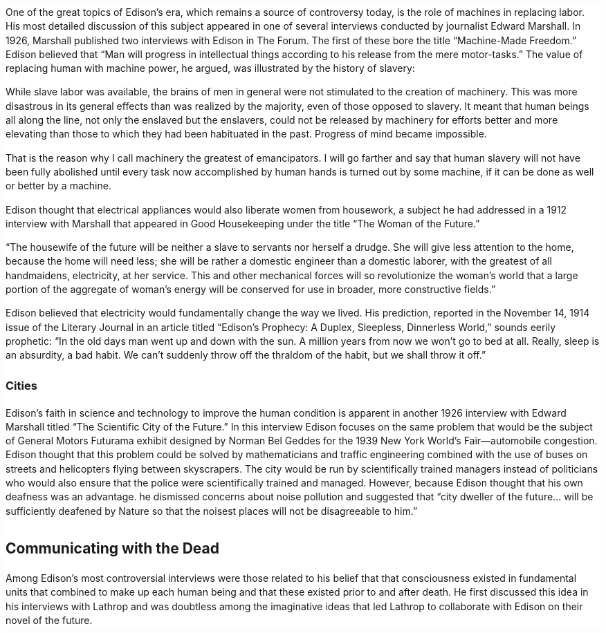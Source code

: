 One of the great topics of Edison’s era, which remains a source of controversy today, is the role of machines in replacing labor.  His most detailed discussion of this subject appeared in one of several interviews conducted by journalist Edward Marshall. In 1926, Marshall published two interviews with Edison in The Forum.  The first of these bore the title “Machine-Made Freedom.” Edison believed that “Man will progress in intellectual things according to his release from the mere motor-tasks.” The value of replacing human with machine power, he argued, was illustrated by the history of slavery:  

While slave labor was available, the brains of men in general were not stimulated to the creation of machinery. This was more disastrous in its general effects than was realized by the majority, even of those opposed to slavery. It meant that human beings all along the line, not only the enslaved but the enslavers, could not be released by machinery for efforts better and more elevating than those to which they had been habituated in the past. Progress of mind became impossible.

That is the reason why I call machinery the greatest of emancipators. I will go farther and say that human slavery will not have been fully abolished until every task now accomplished by human hands is turned out by some machine, if it can be done as well or better by a machine.

Edison thought that electrical appliances would also liberate women from housework, a subject he had addressed in a 1912 interview with Marshall that appeared in Good Housekeeping under the title “The Woman of the Future.”

“The housewife of the future will be neither a slave to servants nor herself a drudge. She will give less attention to the home, because the home will need less; she will be rather a domestic engineer than a domestic laborer, with the greatest of all handmaidens, electricity, at her service. This and other mechanical forces will so revolutionize the woman’s world that a large portion of the aggregate of woman’s energy will be conserved for use in broader, more constructive fields.”

Edison believed that electricity would fundamentally change the way we lived.  His prediction, reported in the November 14, 1914 issue of the Literary Journal in an article titled “Edison’s Prophecy: A Duplex, Sleepless, Dinnerless World,” sounds eerily prophetic: “In the old days man went up and down with the sun.  A million years from now we won’t go to bed at all.  Really, sleep is an absurdity, a bad habit.  We can’t suddenly throw off the thraldom of the habit, but we shall throw it off.” 

### Cities

Edison’s faith in science and technology to improve the human condition is apparent in another 1926 interview with Edward Marshall titled “The Scientific City of the Future.” In this interview Edison focuses on the same problem that would be the subject of General Motors Futurama exhibit designed by Norman Bel Geddes for the 1939 New York World’s Fair—automobile congestion.  Edison thought that this problem could be solved by mathematicians and traffic engineering combined with the use of buses on streets and helicopters flying between skyscrapers. The city would be run by scientifically trained managers instead of politicians who would also ensure that the police were scientifically trained and managed.  However, because Edison thought that his own deafness was an advantage. he dismissed concerns about noise pollution and suggested that “city dweller of the future… will be sufficiently deafened by Nature so that the noisest places will not be disagreeable to him.”

## Communicating with the Dead

Among Edison’s most controversial interviews were those related to his belief that that consciousness existed in fundamental units that combined to make up each human being and that these existed prior to and after death.  He first discussed this idea in his interviews with Lathrop and was doubtless among the imaginative ideas that led Lathrop to collaborate with Edison on their novel of the future.
